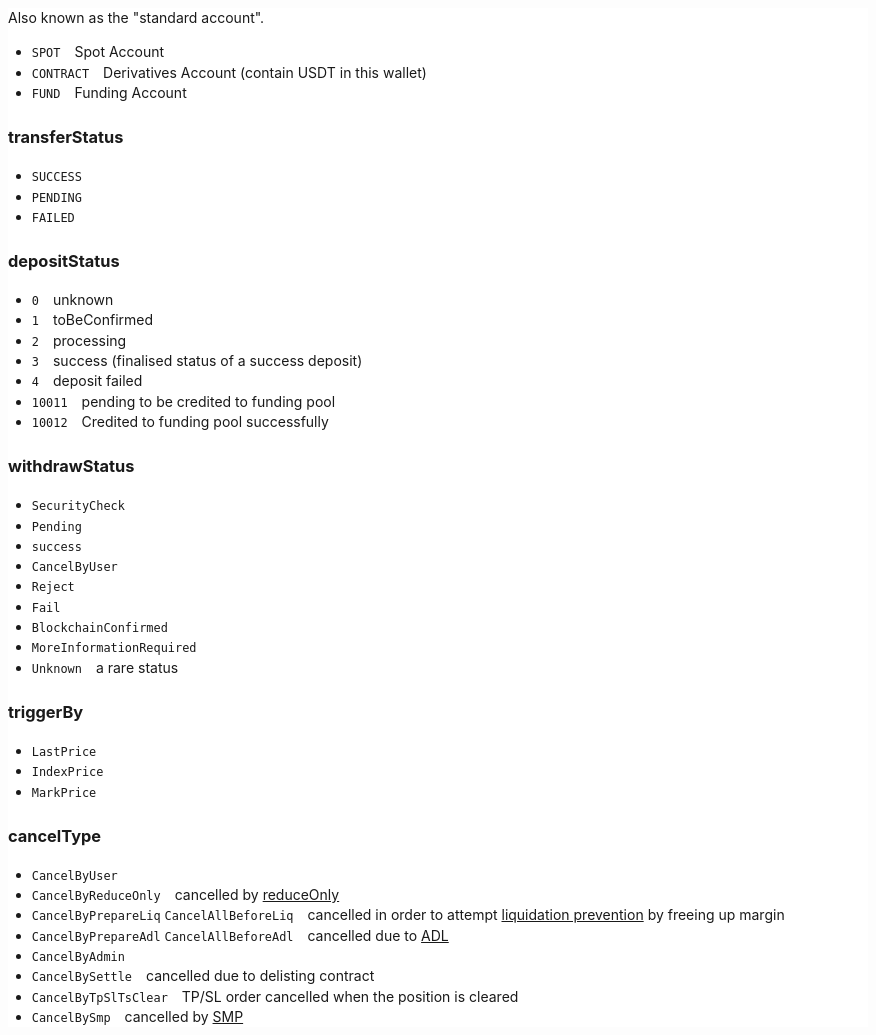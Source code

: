 Also known as the "standard account".

* `SPOT` Spot Account
* `CONTRACT` Derivatives Account (contain USDT in this wallet)
* `FUND` Funding Account

### transferStatus[​](#transferstatus) ###

* `SUCCESS`
* `PENDING`
* `FAILED`

### depositStatus[​](#depositstatus) ###

* `0` unknown
* `1` toBeConfirmed
* `2` processing
* `3` success (finalised status of a success deposit)
* `4` deposit failed
* `10011` pending to be credited to funding pool
* `10012` Credited to funding pool successfully

### withdrawStatus[​](#withdrawstatus) ###

* `SecurityCheck`
* `Pending`
* `success`
* `CancelByUser`
* `Reject`
* `Fail`
* `BlockchainConfirmed`
* `MoreInformationRequired`
* `Unknown` a rare status

### triggerBy[​](#triggerby) ###

* `LastPrice`
* `IndexPrice`
* `MarkPrice`

### cancelType[​](#canceltype) ###

* `CancelByUser`
* `CancelByReduceOnly` cancelled by [reduceOnly](https://bybit-exchange.github.io/docs/v5/order/create-order)
* `CancelByPrepareLiq` `CancelAllBeforeLiq` cancelled in order to attempt [liquidation prevention](https://www.bybit.com/en/help-center/article/Liquidation-Process-Derivatives-Standard-Account) by freeing up margin
* `CancelByPrepareAdl` `CancelAllBeforeAdl` cancelled due to [ADL](https://www.bybit.com/en/help-center/article/Auto-Deleveraging-ADL)
* `CancelByAdmin`
* `CancelBySettle` cancelled due to delisting contract
* `CancelByTpSlTsClear` TP/SL order cancelled when the position is cleared
* `CancelBySmp` cancelled by [SMP](https://bybit-exchange.github.io/docs/v5/smp)
